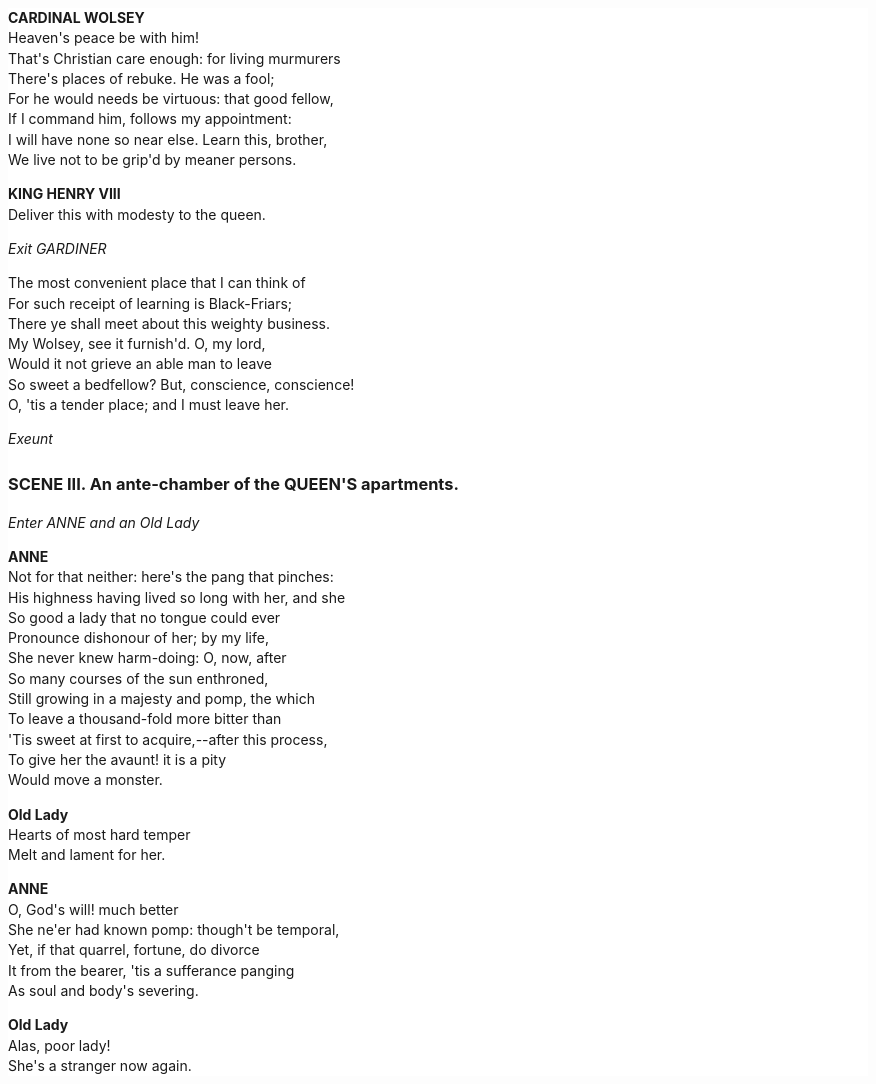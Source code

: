 **CARDINAL WOLSEY**  
Heaven's peace be with him!  
That's Christian care enough: for living murmurers  
There's places of rebuke. He was a fool;  
For he would needs be virtuous: that good fellow,  
If I command him, follows my appointment:  
I will have none so near else. Learn this, brother,  
We live not to be grip'd by meaner persons.

**KING HENRY VIII**  
Deliver this with modesty to the queen.

_Exit GARDINER_

The most convenient place that I can think of  
For such receipt of learning is Black-Friars;  
There ye shall meet about this weighty business.  
My Wolsey, see it furnish'd. O, my lord,  
Would it not grieve an able man to leave  
So sweet a bedfellow? But, conscience, conscience!  
O, 'tis a tender place; and I must leave her.

_Exeunt_

### SCENE III. An ante-chamber of the QUEEN'S apartments.

_Enter ANNE and an Old Lady_

**ANNE**  
Not for that neither: here's the pang that pinches:  
His highness having lived so long with her, and she  
So good a lady that no tongue could ever  
Pronounce dishonour of her; by my life,  
She never knew harm-doing: O, now, after  
So many courses of the sun enthroned,  
Still growing in a majesty and pomp, the which  
To leave a thousand-fold more bitter than  
'Tis sweet at first to acquire,--after this process,  
To give her the avaunt! it is a pity  
Would move a monster.

**Old Lady**  
Hearts of most hard temper  
Melt and lament for her.

**ANNE**  
O, God's will! much better  
She ne'er had known pomp: though't be temporal,  
Yet, if that quarrel, fortune, do divorce  
It from the bearer, 'tis a sufferance panging  
As soul and body's severing.

**Old Lady**  
Alas, poor lady!  
She's a stranger now again.
